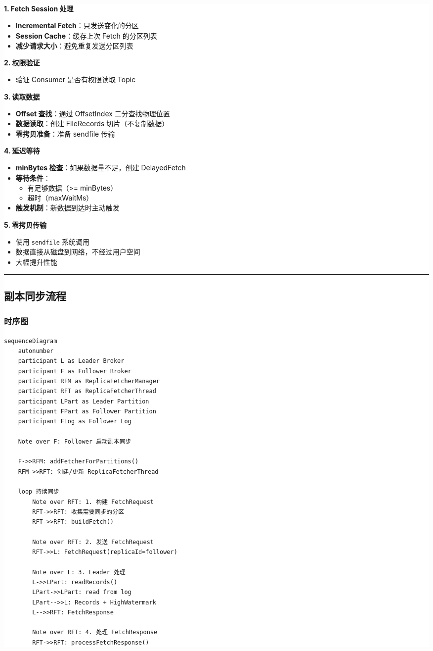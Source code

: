 **1. Fetch Session 处理**

- **Incremental Fetch**：只发送变化的分区
- **Session Cache**：缓存上次 Fetch 的分区列表
- **减少请求大小**：避免重复发送分区列表

**2. 权限验证**

- 验证 Consumer 是否有权限读取 Topic

**3. 读取数据**

- **Offset 查找**：通过 OffsetIndex 二分查找物理位置
- **数据读取**：创建 FileRecords 切片（不复制数据）
- **零拷贝准备**：准备 sendfile 传输

**4. 延迟等待**

- **minBytes 检查**：如果数据量不足，创建 DelayedFetch
- **等待条件**：
  - 有足够数据（>= minBytes）
  - 超时（maxWaitMs）
- **触发机制**：新数据到达时主动触发

**5. 零拷贝传输**

- 使用 `sendfile` 系统调用
- 数据直接从磁盘到网络，不经过用户空间
- 大幅提升性能

---

## 副本同步流程

### 时序图

```mermaid
sequenceDiagram
    autonumber
    participant L as Leader Broker
    participant F as Follower Broker
    participant RFM as ReplicaFetcherManager
    participant RFT as ReplicaFetcherThread
    participant LPart as Leader Partition
    participant FPart as Follower Partition
    participant FLog as Follower Log
    
    Note over F: Follower 启动副本同步
    
    F->>RFM: addFetcherForPartitions()
    RFM->>RFT: 创建/更新 ReplicaFetcherThread
    
    loop 持续同步
        Note over RFT: 1. 构建 FetchRequest
        RFT->>RFT: 收集需要同步的分区
        RFT->>RFT: buildFetch()
        
        Note over RFT: 2. 发送 FetchRequest
        RFT->>L: FetchRequest(replicaId=follower)
        
        Note over L: 3. Leader 处理
        L->>LPart: readRecords()
        LPart->>LPart: read from log
        LPart-->>L: Records + HighWatermark
        L-->>RFT: FetchResponse
        
        Note over RFT: 4. 处理 FetchResponse
        RFT->>RFT: processFetchResponse()
```